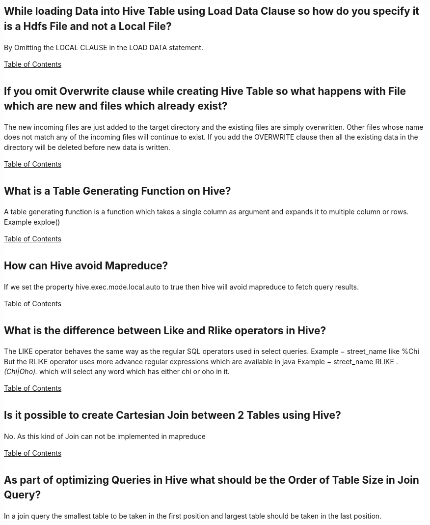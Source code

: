 ## While loading Data into Hive Table using Load Data Clause so how do you specify it is a Hdfs File and not a Local File?
By Omitting the LOCAL CLAUSE in the LOAD DATA statement.

[Table of Contents](#Apache-Hive)

## If you omit Overwrite clause while creating Hive Table so what happens with File which are new and files which already exist?
The new incoming files are just added to the target directory and the existing files are simply overwritten. Other files whose name does not match any of the incoming files will continue to exist.
If you add the OVERWRITE clause then all the existing data in the directory will be deleted before new data is written.

[Table of Contents](#Apache-Hive)

## What is a Table Generating Function on Hive?
A table generating function is a function which takes a single column as argument and expands it to multiple column or rows. Example exploe()

[Table of Contents](#Apache-Hive)

## How can Hive avoid Mapreduce?
If we set the property hive.exec.mode.local.auto to true then hive will avoid mapreduce to fetch query results.

[Table of Contents](#Apache-Hive)

## What is the difference between Like and Rlike operators in Hive?
The LIKE operator behaves the same way as the regular SQL operators used in select queries.
Example − street_name like %Chi
But the RLIKE operator uses more advance regular expressions which are available in java
Example − street_name RLIKE .*(Chi|Oho).* which will select any word which has either chi or oho in it.

[Table of Contents](#Apache-Hive)

## Is it possible to create Cartesian Join between 2 Tables using Hive?
No. As this kind of Join can not be implemented in mapreduce

[Table of Contents](#Apache-Hive)

## As part of optimizing Queries in Hive  what should be the Order of Table Size in Join Query?
In a join query the smallest table to be taken in the first position and largest table should be taken in the last position.
